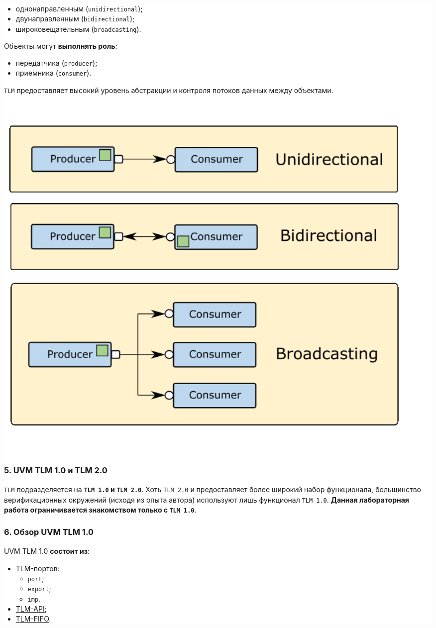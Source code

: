 - однонаправленным (`unidirectional`);
- двунаправленным (`bidirectional`);
- широковещательным (`broadcasting`).

Объекты могут **выполнять роль**:

- передатчика (`producer`);
- приемника (`consumer`).

`TLM` предоставляет высокий уровень абстракции и контроля потоков данных между объектами.

<img width="800" height="700" src="../.img/lab_02/tlm_con.gif">

### 5. UVM TLM 1.0 и TLM 2.0

`TLM` подразделяется на **`TLM 1.0` и `TLM 2.0`**. Хоть `TLM 2.0` и предоставляет более широкий набор функционала, большинство верификационных окружений (исходя из опыта автора) используют лишь функционал `TLM 1.0`. **Данная лабораторная работа ограничивается знакомством только с `TLM 1.0`**.

### 6. Обзор UVM TLM 1.0

UVM TLM 1.0 **состоит из**:

- [TLM-портов](#61-tlm-порты):
  - `port`;
  - `export`;
  - `imp`.
- [TLM-API](#62-tlm-api);
- [TLM-FIFO](#63-tlm-fifo).
